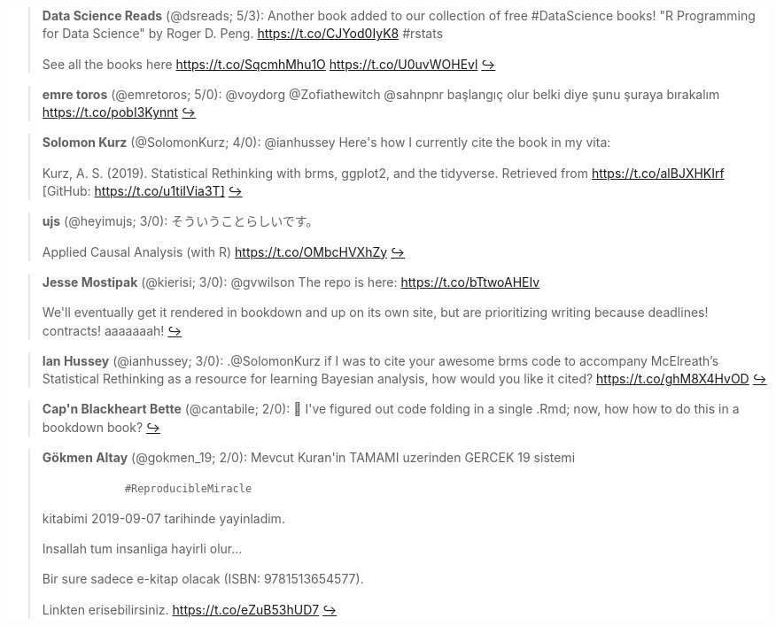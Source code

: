 


> **Data Science Reads** (@dsreads; 5/3): Another book added to our collection of free #DataScience books! "R Programming for Data Science" by Roger D. Peng. https://t.co/CJYod0IyK8 #rstats 
> >
> See all the books here https://t.co/SqcmhMhu1O https://t.co/U0uvWOHEvl  [&#8618;](https://twitter.com/xieyihui/status/1183070834476359681)




> **emre toros** (@emretoros; 5/0): @voydorg @Zofiathewitch @sahnpnr başlangıç olur belki diye şunu şuraya bırakalım https://t.co/pobI3Kynnt  [&#8618;](https://twitter.com/xieyihui/status/1182786726902845440)




> **Solomon Kurz** (@SolomonKurz; 4/0): @ianhussey Here's how I currently cite the book in my vita:
> >
> Kurz, A. S. (2019). Statistical Rethinking with brms, ggplot2, and the tidyverse. Retrieved
> from https://t.co/alBJXHKIrf [GitHub:
> https://t.co/u1tiIVia3T]  [&#8618;](https://twitter.com/xieyihui/status/1182309438352494592)




> **ujs** (@heyimujs; 3/0): そういうことらしいです。
> >
> Applied Causal Analysis (with R) https://t.co/OMbcHVXhZy  [&#8618;](https://twitter.com/xieyihui/status/1184129904171868160)




> **Jesse Mostipak** (@kierisi; 3/0): @gvwilson The repo is here: https://t.co/bTtwoAHEIv
> >
> We'll eventually get it rendered in bookdown and up on its own site, but are prioritizing writing because deadlines! contracts! aaaaaaah!  [&#8618;](https://twitter.com/xieyihui/status/1183494823845728256)




> **Ian Hussey** (@ianhussey; 3/0): .@SolomonKurz if I was to cite your awesome brms code to accompany McElreath’s Statistical Rethinking as a resource for learning Bayesian analysis, how would you like it cited? https://t.co/ghM8X4HvOD  [&#8618;](https://twitter.com/xieyihui/status/1182293380375744513)




> **Cap'n Blackheart Bette** (@cantabile; 2/0): 🤔 I've figured out code folding in a single .Rmd; now, how how to do this in a bookdown book?  [&#8618;](https://twitter.com/xieyihui/status/1183970910195208193)




> **Gökmen Altay** (@gokmen_19; 2/0): Mevcut Kuran'in TAMAMI uzerinden GERCEK 19 sistemi 
> >
>                  #ReproducibleMiracle
>  
> kitabimi 2019-09-07 tarihinde yayinladim.
> >
> Insallah tum insanliga hayirli olur...
> >
> Bir sure sadece e-kitap olacak (ISBN: 9781513654577). 
> >
> Linkten erisebilirsiniz.
> https://t.co/eZuB53hUD7  [&#8618;](https://twitter.com/xieyihui/status/1183063837370535937)
